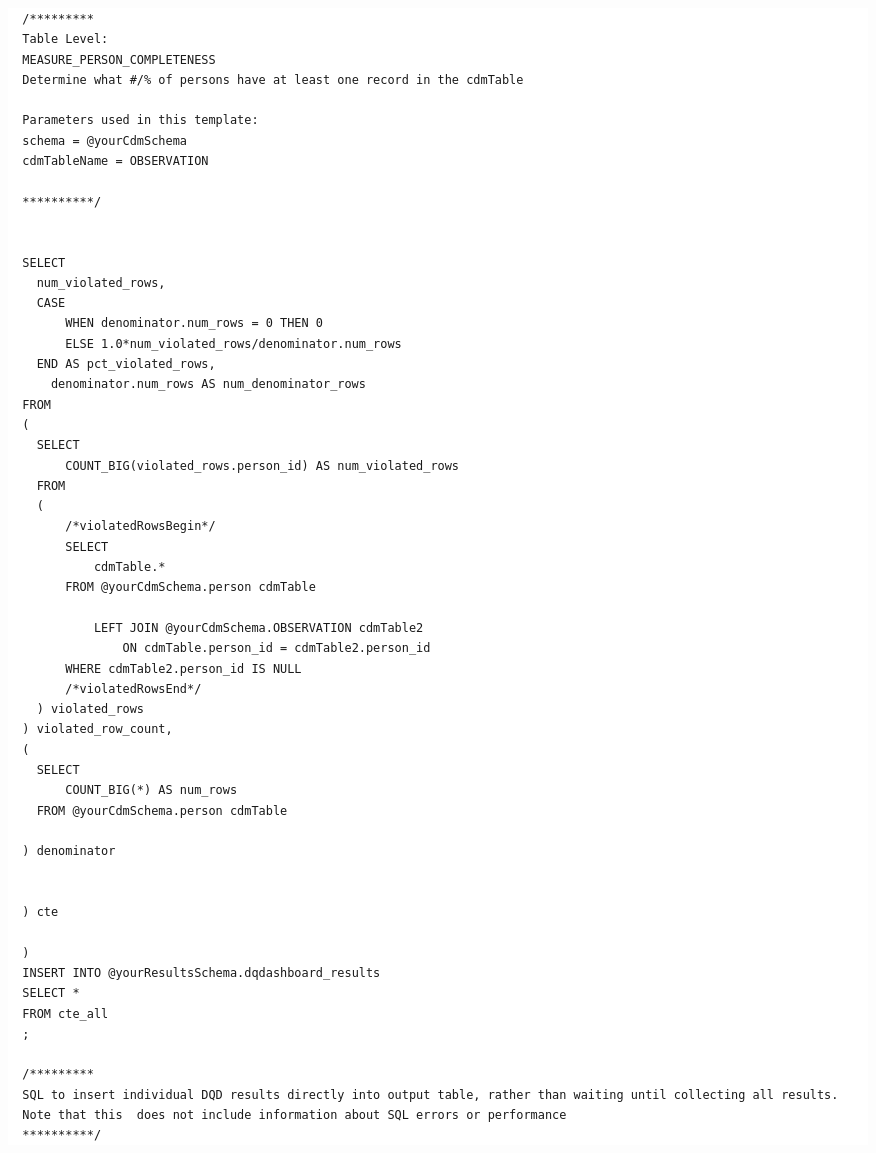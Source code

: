       /*********
      Table Level:  
      MEASURE_PERSON_COMPLETENESS
      Determine what #/% of persons have at least one record in the cdmTable
      
      Parameters used in this template:
      schema = @yourCdmSchema
      cdmTableName = OBSERVATION
      
      **********/
      
      
      SELECT 
      	num_violated_rows, 
      	CASE 
      		WHEN denominator.num_rows = 0 THEN 0 
      		ELSE 1.0*num_violated_rows/denominator.num_rows 
      	END AS pct_violated_rows, 
          denominator.num_rows AS num_denominator_rows
      FROM
      (
      	SELECT 
      		COUNT_BIG(violated_rows.person_id) AS num_violated_rows
      	FROM
      	(
      		/*violatedRowsBegin*/
      		SELECT 
      			cdmTable.* 
      		FROM @yourCdmSchema.person cdmTable
      		
      			LEFT JOIN @yourCdmSchema.OBSERVATION cdmTable2 
      			    ON cdmTable.person_id = cdmTable2.person_id
      		WHERE cdmTable2.person_id IS NULL
      		/*violatedRowsEnd*/
      	) violated_rows
      ) violated_row_count,
      ( 
      	SELECT 
      		COUNT_BIG(*) AS num_rows
      	FROM @yourCdmSchema.person cdmTable
      	
      ) denominator
      
      
      ) cte
      
      )
      INSERT INTO @yourResultsSchema.dqdashboard_results
      SELECT *
      FROM cte_all
      ;
      
      /*********
      SQL to insert individual DQD results directly into output table, rather than waiting until collecting all results.
      Note that this  does not include information about SQL errors or performance
      **********/
      